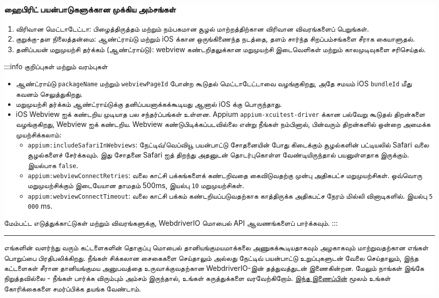 ### ஹைபிரிட் பயன்பாடுகளுக்கான முக்கிய அம்சங்கள்
1. விரிவான மெட்டாடேட்டா: பிழைத்திருத்தம் மற்றும் நம்பகமான சூழல் மாற்றத்திற்கான விரிவான விவரங்களைப் பெறுங்கள்.
2. குறுக்கு-தள நிலைத்தன்மை: ஆண்ட்ராய்டு மற்றும் iOS க்கான ஒருங்கிணைந்த நடத்தை, தளம் சார்ந்த சிறப்பம்சங்களை சீராக கையாளுதல்.
3. தனிப்பயன் மறுமுயற்சி தர்க்கம் (ஆண்ட்ராய்டு): webview கண்டறிதலுக்கான மறுமுயற்சி இடைவெளிகள் மற்றும் காலமுடிவுகளை சரிசெய்தல்.


:::info குறிப்புகள் மற்றும் வரம்புகள்
- ஆண்ட்ராய்டு `packageName` மற்றும் `webviewPageId` போன்ற கூடுதல் மெட்டாடேட்டாவை வழங்குகிறது, அதே சமயம் iOS `bundleId` மீது கவனம் செலுத்துகிறது.
- மறுமுயற்சி தர்க்கம் ஆண்ட்ராய்டுக்கு தனிப்பயனாக்கக்கூடியது ஆனால் iOS க்கு பொருந்தாது.
- iOS Webview ஐக் கண்டறிய முடியாத பல சந்தர்ப்பங்கள் உள்ளன. Appium `appium-xcuitest-driver` க்கான பல்வேறு கூடுதல் திறன்களை வழங்குகிறது, Webview ஐக் கண்டறிய. Webview கண்டுபிடிக்கப்படவில்லை என்று நீங்கள் நம்பினால், பின்வரும் திறன்களில் ஒன்றை அமைக்க முயற்சிக்கலாம்:
    - `appium:includeSafariInWebviews`: நேட்டிவ்/வெப்வியூ பயன்பாட்டு சோதனையின் போது கிடைக்கும் சூழல்களின் பட்டியலில் Safari வலை சூழல்களைச் சேர்க்கவும். இது சோதனை Safari ஐத் திறந்து அதனுடன் தொடர்புகொள்ள வேண்டியிருந்தால் பயனுள்ளதாக இருக்கும். இயல்பாக `false`.
    - `appium:webviewConnectRetries`: வலை காட்சி பக்கங்களைக் கண்டறிவதை கைவிடுவதற்கு முன்பு அதிகபட்ச மறுமுயற்சிகள். ஒவ்வொரு மறுமுயற்சிக்கும் இடையேயான தாமதம் 500ms, இயல்பு `10` மறுமுயற்சிகள்.
    - `appium:webviewConnectTimeout`: வலை காட்சி பக்கம் கண்டறியப்படுவதற்காக காத்திருக்க அதிகபட்ச நேரம் மில்லி வினாடிகளில். இயல்பு `5000` ms.

மேம்பட்ட எடுத்துக்காட்டுகள் மற்றும் விவரங்களுக்கு, WebdriverIO மொபைல் API ஆவணங்களைப் பார்க்கவும்.
:::


---

எங்களின் வளர்ந்து வரும் கட்டளைகளின் தொகுப்பு மொபைல் தானியங்குமயமாக்கலை அணுகக்கூடியதாகவும் அழகாகவும் மாற்றுவதற்கான எங்கள் பொறுப்பை பிரதிபலிக்கிறது. நீங்கள் சிக்கலான சைகைகளை செய்தாலும் அல்லது நேட்டிவ் பயன்பாட்டு உறுப்புகளுடன் வேலை செய்தாலும், இந்த கட்டளைகள் சீரான தானியங்குமய அனுபவத்தை உருவாக்குவதற்கான WebdriverIO-இன் தத்துவத்துடன் இணைகின்றன. மேலும் நாங்கள் இங்கே நிறுத்தவில்லை - நீங்கள் பார்க்க விரும்பும் அம்சம் இருந்தால், உங்கள் கருத்துக்களை வரவேற்கிறோம். [இந்த இணைப்பின்](https://github.com/webdriverio/webdriverio/issues/new/choose) மூலம் உங்கள் கோரிக்கைகளை சமர்ப்பிக்க தயங்க வேண்டாம்.